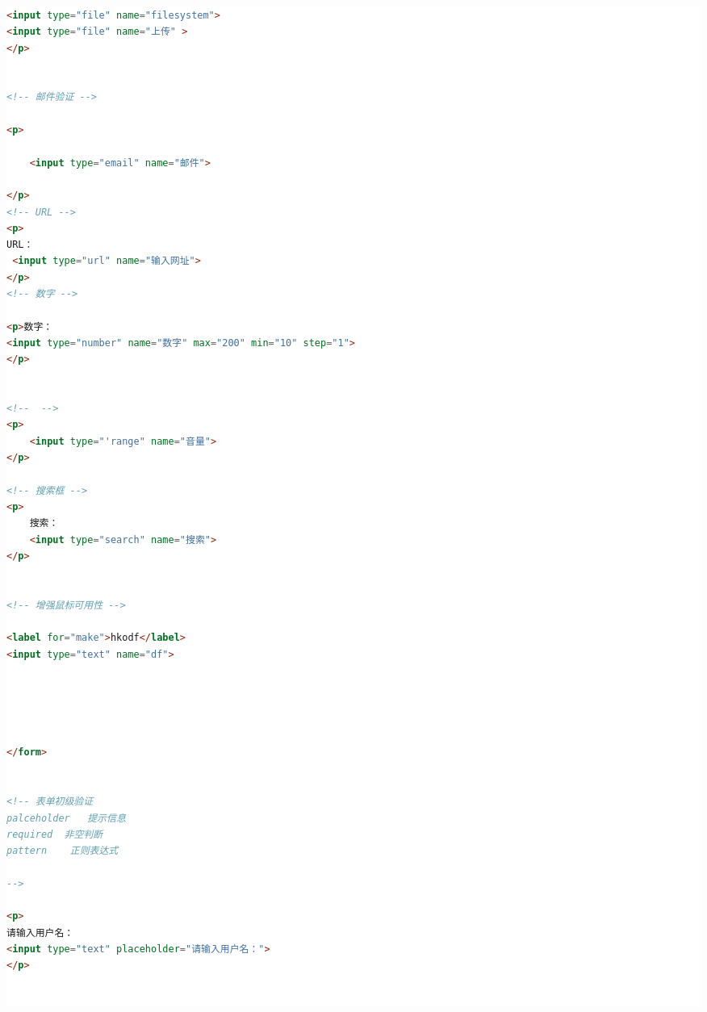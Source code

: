 ```html
<input type="file" name="filesystem">
<input type="file" name="上传" >
</p>


<!-- 邮件验证 -->

<p>

    <input type="email" name="邮件">

</p>
<!-- URL -->
<p>
URL：
 <input type="url" name="输入网址">
</p>
<!-- 数字 -->

<p>数字：
<input type="number" name="数字" max="200" min="10" step="1">
</p>


<!--  -->
<p>
    <input type="'range" name="音量">
</p>

<!-- 搜索框 -->
<p>
    搜索： 
    <input type="search" name="搜索">
</p>


<!-- 增强鼠标可用性 -->

<label for="make">hkodf</label>
<input type="text" name="df">





</form>


<!-- 表单初级验证
palceholder   提示信息
required  非空判断 
pattern    正则表达式

-->

<p>
请输入用户名：
<input type="text" placeholder="请输入用户名：">
</p>




```
